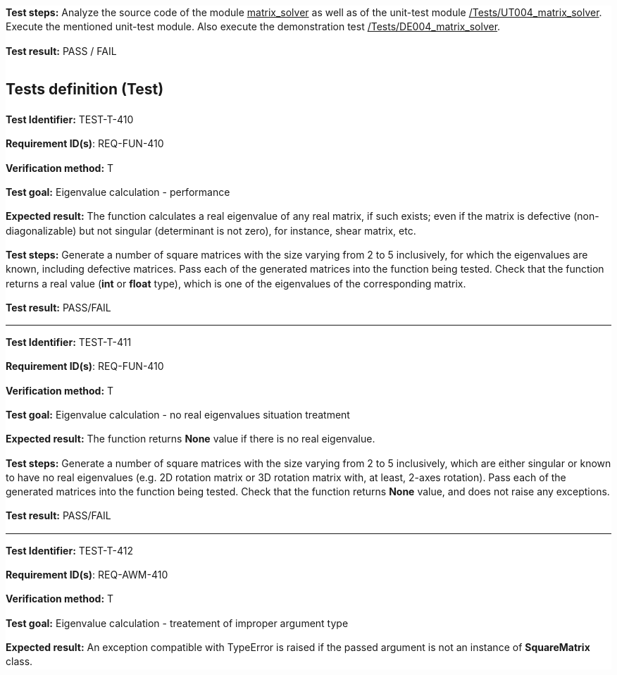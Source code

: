 **Test steps:** Analyze the source code of the module [matrix_solver](../../matrix_solver.py) as well as of the unit-test module [/Tests/UT004_matrix_solver](../../Tests/UT004_matrix_solver.py). Execute the mentioned unit-test module. Also execute the demonstration test [/Tests/DE004_matrix_solver](../../Tests/DT004_matrix_solver.py).

**Test result:** PASS / FAIL

## Tests definition (Test)

**Test Identifier:** TEST-T-410

**Requirement ID(s)**: REQ-FUN-410

**Verification method:** T

**Test goal:** Eigenvalue calculation - performance

**Expected result:** The function calculates a real eigenvalue of any real matrix, if such exists; even if the matrix is defective (non-diagonalizable) but not singular (determinant is not zero), for instance, shear matrix, etc.

**Test steps:** Generate a number of square matrices with the size varying from 2 to 5 inclusively, for which the eigenvalues are known, including defective matrices. Pass each of the generated matrices into the function being tested. Check that the function returns a real value (**int** or **float** type), which is one of the eigenvalues of the corresponding matrix.

**Test result:** PASS/FAIL

---

**Test Identifier:** TEST-T-411

**Requirement ID(s)**: REQ-FUN-410

**Verification method:** T

**Test goal:** Eigenvalue calculation - no real eigenvalues situation treatment

**Expected result:** The function returns **None** value if there is no real eigenvalue.

**Test steps:** Generate a number of square matrices with the size varying from 2 to 5 inclusively, which are either singular or known to have no real eigenvalues (e.g. 2D rotation matrix or 3D rotation matrix with, at least, 2-axes rotation). Pass each of the generated matrices into the function being tested. Check that the function returns **None** value, and does not raise any exceptions.

**Test result:** PASS/FAIL

---

**Test Identifier:** TEST-T-412

**Requirement ID(s)**: REQ-AWM-410

**Verification method:** T

**Test goal:** Eigenvalue calculation - treatement of improper argument type

**Expected result:** An exception compatible with TypeError is raised if the passed argument is not an instance of **SquareMatrix** class.
